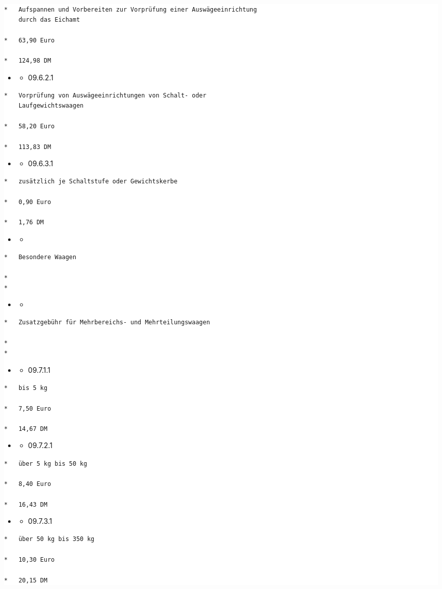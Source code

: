     *   Aufspannen und Vorbereiten zur Vorprüfung einer Auswägeeinrichtung
        durch das Eichamt

    *   63,90 Euro

    *   124,98 DM


*    *   09.6.2.1

    *   Vorprüfung von Auswägeeinrichtungen von Schalt- oder
        Laufgewichtswaagen

    *   58,20 Euro

    *   113,83 DM


*    *   09.6.3.1

    *   zusätzlich je Schaltstufe oder Gewichtskerbe

    *   0,90 Euro

    *   1,76 DM


*    *
    *   Besondere Waagen

    *
    *

*    *
    *   Zusatzgebühr für Mehrbereichs- und Mehrteilungswaagen

    *
    *

*    *   09.7.1.1

    *   bis 5 kg

    *   7,50 Euro

    *   14,67 DM


*    *   09.7.2.1

    *   über 5 kg bis 50 kg

    *   8,40 Euro

    *   16,43 DM


*    *   09.7.3.1

    *   über 50 kg bis 350 kg

    *   10,30 Euro

    *   20,15 DM
